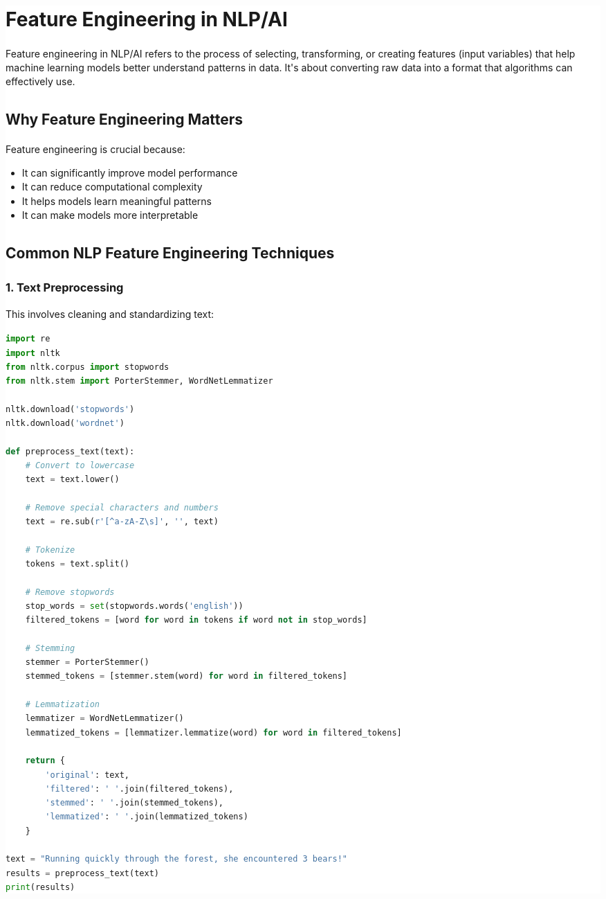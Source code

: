 # Feature Engineering in NLP/AI

Feature engineering in NLP/AI refers to the process of selecting, transforming, or creating features (input variables) that help machine learning models better understand patterns in data. It's about converting raw data into a format that algorithms can effectively use.

## Why Feature Engineering Matters

Feature engineering is crucial because:
- It can significantly improve model performance
- It can reduce computational complexity
- It helps models learn meaningful patterns
- It can make models more interpretable

## Common NLP Feature Engineering Techniques

### 1. Text Preprocessing

This involves cleaning and standardizing text:

```python
import re
import nltk
from nltk.corpus import stopwords
from nltk.stem import PorterStemmer, WordNetLemmatizer

nltk.download('stopwords')
nltk.download('wordnet')

def preprocess_text(text):
    # Convert to lowercase
    text = text.lower()
    
    # Remove special characters and numbers
    text = re.sub(r'[^a-zA-Z\s]', '', text)
    
    # Tokenize
    tokens = text.split()
    
    # Remove stopwords
    stop_words = set(stopwords.words('english'))
    filtered_tokens = [word for word in tokens if word not in stop_words]
    
    # Stemming
    stemmer = PorterStemmer()
    stemmed_tokens = [stemmer.stem(word) for word in filtered_tokens]
    
    # Lemmatization
    lemmatizer = WordNetLemmatizer()
    lemmatized_tokens = [lemmatizer.lemmatize(word) for word in filtered_tokens]
    
    return {
        'original': text,
        'filtered': ' '.join(filtered_tokens),
        'stemmed': ' '.join(stemmed_tokens),
        'lemmatized': ' '.join(lemmatized_tokens)
    }

text = "Running quickly through the forest, she encountered 3 bears!"
results = preprocess_text(text)
print(results)
```
